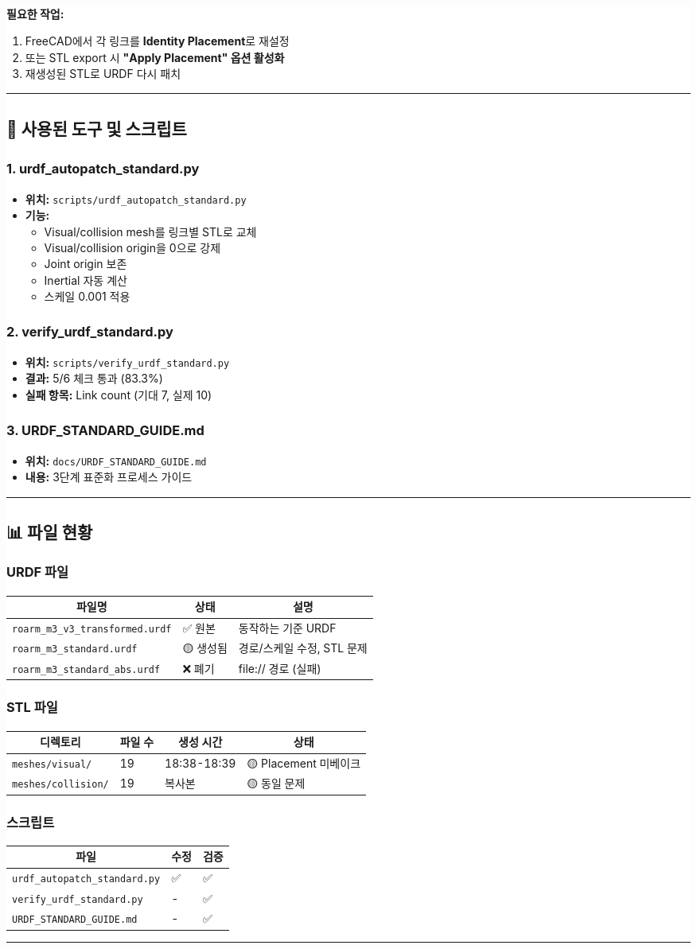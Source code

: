 **필요한 작업:**
1. FreeCAD에서 각 링크를 **Identity Placement**로 재설정
2. 또는 STL export 시 **"Apply Placement" 옵션 활성화**
3. 재생성된 STL로 URDF 다시 패치

---

## 🔧 사용된 도구 및 스크립트

### 1. urdf_autopatch_standard.py
- **위치:** `scripts/urdf_autopatch_standard.py`
- **기능:**
  - Visual/collision mesh를 링크별 STL로 교체
  - Visual/collision origin을 0으로 강제
  - Joint origin 보존
  - Inertial 자동 계산
  - 스케일 0.001 적용

### 2. verify_urdf_standard.py
- **위치:** `scripts/verify_urdf_standard.py`
- **결과:** 5/6 체크 통과 (83.3%)
- **실패 항목:** Link count (기대 7, 실제 10)

### 3. URDF_STANDARD_GUIDE.md
- **위치:** `docs/URDF_STANDARD_GUIDE.md`
- **내용:** 3단계 표준화 프로세스 가이드

---

## 📊 파일 현황

### URDF 파일
| 파일명 | 상태 | 설명 |
|--------|------|------|
| `roarm_m3_v3_transformed.urdf` | ✅ 원본 | 동작하는 기준 URDF |
| `roarm_m3_standard.urdf` | 🟡 생성됨 | 경로/스케일 수정, STL 문제 |
| `roarm_m3_standard_abs.urdf` | ❌ 폐기 | file:// 경로 (실패) |

### STL 파일
| 디렉토리 | 파일 수 | 생성 시간 | 상태 |
|----------|---------|-----------|------|
| `meshes/visual/` | 19 | 18:38-18:39 | 🟡 Placement 미베이크 |
| `meshes/collision/` | 19 | 복사본 | 🟡 동일 문제 |

### 스크립트
| 파일 | 수정 | 검증 |
|------|------|------|
| `urdf_autopatch_standard.py` | ✅ | ✅ |
| `verify_urdf_standard.py` | - | ✅ |
| `URDF_STANDARD_GUIDE.md` | - | ✅ |

---